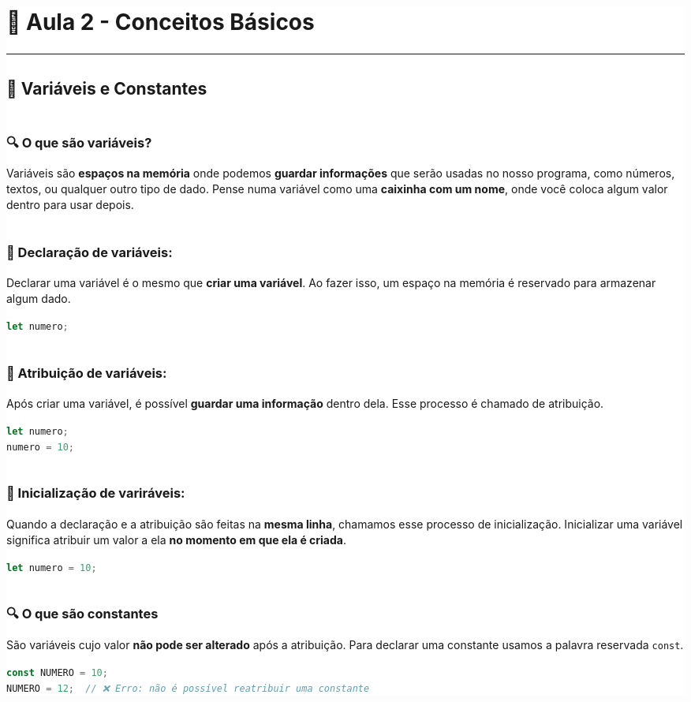 # 📘 Aula 2 - Conceitos Básicos

---

## 🔵 Variáveis e Constantes

<div style="height: 1px"></div>

### 🔍 O que são variáveis?
Variáveis são **espaços na memória** onde podemos **guardar informações** que serão usadas no nosso programa, como números, textos, ou qualquer outro tipo de dado. Pense numa variável como uma **caixinha com um nome**, onde você coloca algum valor dentro para usar depois.

<div style="height: 1px"></div>

### 🔹 Declaração de variáveis:
Declarar uma variável é o mesmo que **criar uma variável**. Ao fazer isso, um espaço na memória é reservado para armazenar algum dado. 

```js
let numero;
```

<div style="height: 1px"></div>

### 🔹 Atribuição de variáveis:
Após criar uma variável, é possível **guardar uma informação** dentro dela. Esse processo é chamado de atribuição.

```js
let numero;
numero = 10;
```

<div style="height: 1px"></div>

### 🔹 Inicialização de variráveis:
Quando a declaração e a atribuição são feitas na **mesma linha**, chamamos esse processo de inicialização. Inicializar uma variável significa atribuir um valor a ela **no momento em que ela é criada**.

```js
let numero = 10;
```

<div style="height: 1px"></div>

### 🔍 O que são constantes
São variáveis cujo valor **não pode ser alterado** após a atribuição. Para declarar uma constante usamos a palavra reservada `const`.

```js
const NUMERO = 10;
NUMERO = 12;  // ❌ Erro: não é possível reatribuir uma constante
```

